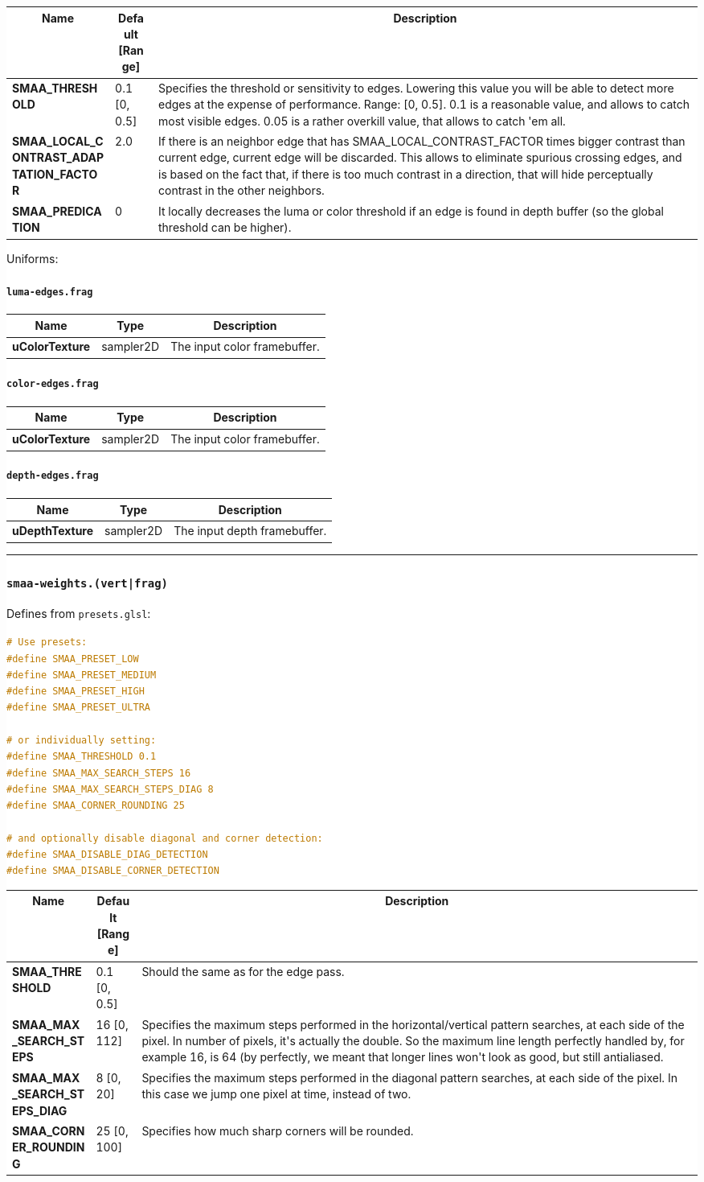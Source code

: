 | Name                                      | Default [Range] | Description                                                                                                                                                                                                                                                                                                                           |
| ----------------------------------------- | --------------- | ------------------------------------------------------------------------------------------------------------------------------------------------------------------------------------------------------------------------------------------------------------------------------------------------------------------------------------- |
| **SMAA_THRESHOLD**                        | 0.1 [0, 0.5]    | Specifies the threshold or sensitivity to edges. Lowering this value you will be able to detect more edges at the expense of performance. Range: [0, 0.5]. 0.1 is a reasonable value, and allows to catch most visible edges. 0.05 is a rather overkill value, that allows to catch 'em all.                                          |
| **SMAA_LOCAL_CONTRAST_ADAPTATION_FACTOR** | 2.0             | If there is an neighbor edge that has SMAA_LOCAL_CONTRAST_FACTOR times bigger contrast than current edge, current edge will be discarded. This allows to eliminate spurious crossing edges, and is based on the fact that, if there is too much contrast in a direction, that will hide perceptually contrast in the other neighbors. |
| **SMAA_PREDICATION**                      | 0               | It locally decreases the luma or color threshold if an edge is found in depth buffer (so the global threshold can be higher).                                                                                                                                                                                                         |

Uniforms:

#### `luma-edges.frag`

| Name              | Type      | Description                  |
| ----------------- | --------- | ---------------------------- |
| **uColorTexture** | sampler2D | The input color framebuffer. |

#### `color-edges.frag`

| Name              | Type      | Description                  |
| ----------------- | --------- | ---------------------------- |
| **uColorTexture** | sampler2D | The input color framebuffer. |

#### `depth-edges.frag`

| Name              | Type      | Description                  |
| ----------------- | --------- | ---------------------------- |
| **uDepthTexture** | sampler2D | The input depth framebuffer. |

---

### `smaa-weights.(vert|frag)`

Defines from `presets.glsl`:

```glsl
# Use presets:
#define SMAA_PRESET_LOW
#define SMAA_PRESET_MEDIUM
#define SMAA_PRESET_HIGH
#define SMAA_PRESET_ULTRA

# or individually setting:
#define SMAA_THRESHOLD 0.1
#define SMAA_MAX_SEARCH_STEPS 16
#define SMAA_MAX_SEARCH_STEPS_DIAG 8
#define SMAA_CORNER_ROUNDING 25

# and optionally disable diagonal and corner detection:
#define SMAA_DISABLE_DIAG_DETECTION
#define SMAA_DISABLE_CORNER_DETECTION
```

| Name                           | Default [Range] | Description                                                                                                                                                                                                                                                                                                              |
| ------------------------------ | --------------- | ------------------------------------------------------------------------------------------------------------------------------------------------------------------------------------------------------------------------------------------------------------------------------------------------------------------------ |
| **SMAA_THRESHOLD**             | 0.1 [0, 0.5]    | Should the same as for the edge pass.                                                                                                                                                                                                                                                                                    |
| **SMAA_MAX_SEARCH_STEPS**      | 16 [0, 112]     | Specifies the maximum steps performed in the horizontal/vertical pattern searches, at each side of the pixel. In number of pixels, it's actually the double. So the maximum line length perfectly handled by, for example 16, is 64 (by perfectly, we meant that longer lines won't look as good, but still antialiased. |
| **SMAA_MAX_SEARCH_STEPS_DIAG** | 8 [0, 20]       | Specifies the maximum steps performed in the diagonal pattern searches, at each side of the pixel. In this case we jump one pixel at time, instead of two.                                                                                                                                                               |
| **SMAA_CORNER_ROUNDING**       | 25 [0, 100]     | Specifies how much sharp corners will be rounded.                                                                                                                                                                                                                                                                        |
